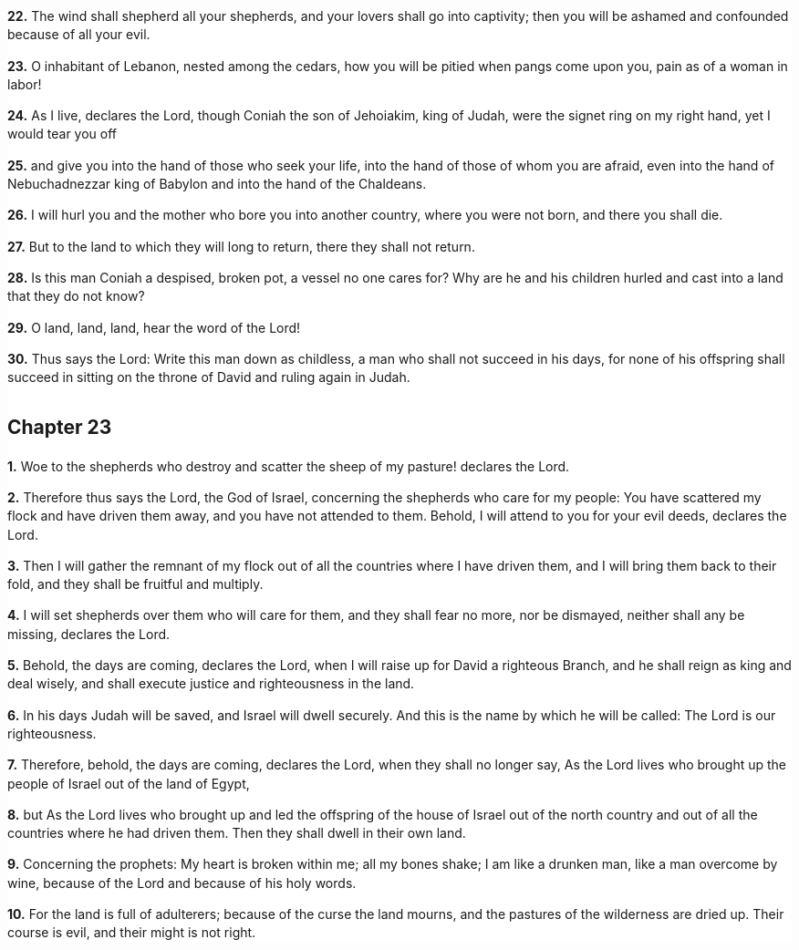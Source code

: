 **22.** The wind shall shepherd all your shepherds, and your lovers shall go into captivity; then you will be ashamed and confounded because of all your evil. 

**23.** O inhabitant of Lebanon, nested among the cedars, how you will be pitied when pangs come upon you, pain as of a woman in labor! 

**24.** As I live, declares the Lord, though Coniah the son of Jehoiakim, king of Judah, were the signet ring on my right hand, yet I would tear you off 

**25.** and give you into the hand of those who seek your life, into the hand of those of whom you are afraid, even into the hand of Nebuchadnezzar king of Babylon and into the hand of the Chaldeans. 

**26.** I will hurl you and the mother who bore you into another country, where you were not born, and there you shall die. 

**27.** But to the land to which they will long to return, there they shall not return. 

**28.** Is this man Coniah a despised, broken pot, a vessel no one cares for? Why are he and his children hurled and cast into a land that they do not know? 

**29.** O land, land, land, hear the word of the Lord! 

**30.** Thus says the Lord: Write this man down as childless, a man who shall not succeed in his days, for none of his offspring shall succeed in sitting on the throne of David and ruling again in Judah. 

## Chapter 23

**1.** Woe to the shepherds who destroy and scatter the sheep of my pasture! declares the Lord. 

**2.** Therefore thus says the Lord, the God of Israel, concerning the shepherds who care for my people: You have scattered my flock and have driven them away, and you have not attended to them. Behold, I will attend to you for your evil deeds, declares the Lord. 

**3.** Then I will gather the remnant of my flock out of all the countries where I have driven them, and I will bring them back to their fold, and they shall be fruitful and multiply. 

**4.** I will set shepherds over them who will care for them, and they shall fear no more, nor be dismayed, neither shall any be missing, declares the Lord. 

**5.** Behold, the days are coming, declares the Lord, when I will raise up for David a righteous Branch, and he shall reign as king and deal wisely, and shall execute justice and righteousness in the land. 

**6.** In his days Judah will be saved, and Israel will dwell securely. And this is the name by which he will be called: The Lord is our righteousness. 

**7.** Therefore, behold, the days are coming, declares the Lord, when they shall no longer say, As the Lord lives who brought up the people of Israel out of the land of Egypt, 

**8.** but As the Lord lives who brought up and led the offspring of the house of Israel out of the north country and out of all the countries where he had driven them. Then they shall dwell in their own land. 

**9.** Concerning the prophets: My heart is broken within me; all my bones shake; I am like a drunken man, like a man overcome by wine, because of the Lord and because of his holy words. 

**10.** For the land is full of adulterers; because of the curse the land mourns, and the pastures of the wilderness are dried up. Their course is evil, and their might is not right. 
